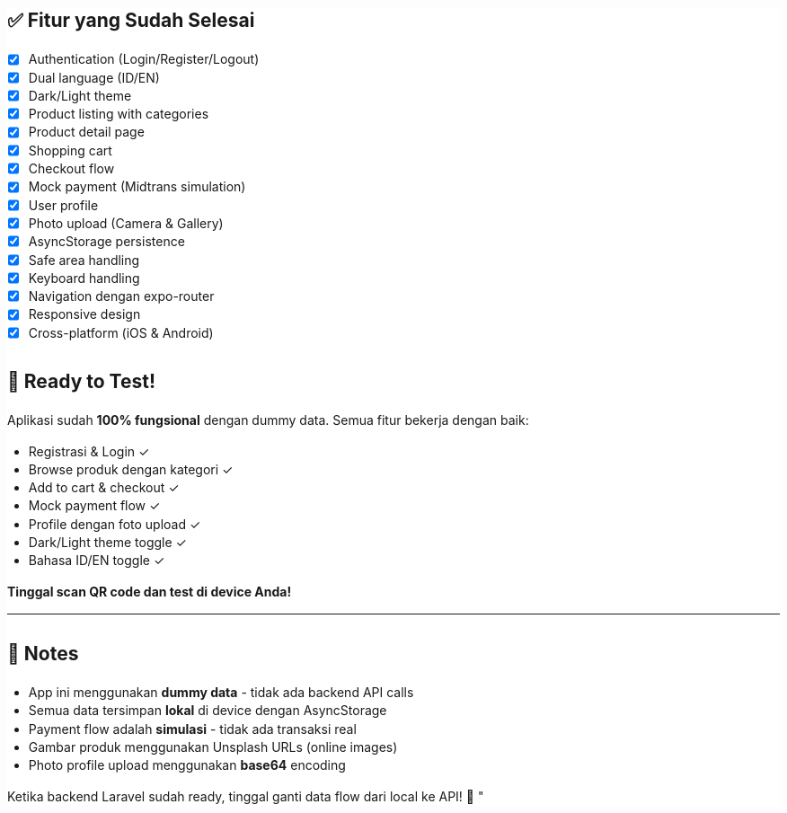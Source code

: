 ## ✅ Fitur yang Sudah Selesai

- [x] Authentication (Login/Register/Logout)
- [x] Dual language (ID/EN)
- [x] Dark/Light theme
- [x] Product listing with categories
- [x] Product detail page
- [x] Shopping cart
- [x] Checkout flow
- [x] Mock payment (Midtrans simulation)
- [x] User profile
- [x] Photo upload (Camera & Gallery)
- [x] AsyncStorage persistence
- [x] Safe area handling
- [x] Keyboard handling
- [x] Navigation dengan expo-router
- [x] Responsive design
- [x] Cross-platform (iOS & Android)

## 🚀 Ready to Test!

Aplikasi sudah **100% fungsional** dengan dummy data. Semua fitur bekerja dengan baik:
- Registrasi & Login ✓
- Browse produk dengan kategori ✓
- Add to cart & checkout ✓
- Mock payment flow ✓
- Profile dengan foto upload ✓
- Dark/Light theme toggle ✓
- Bahasa ID/EN toggle ✓

**Tinggal scan QR code dan test di device Anda!**

---

## 📝 Notes

- App ini menggunakan **dummy data** - tidak ada backend API calls
- Semua data tersimpan **lokal** di device dengan AsyncStorage
- Payment flow adalah **simulasi** - tidak ada transaksi real
- Gambar produk menggunakan Unsplash URLs (online images)
- Photo profile upload menggunakan **base64** encoding

Ketika backend Laravel sudah ready, tinggal ganti data flow dari local ke API! 🚀
"